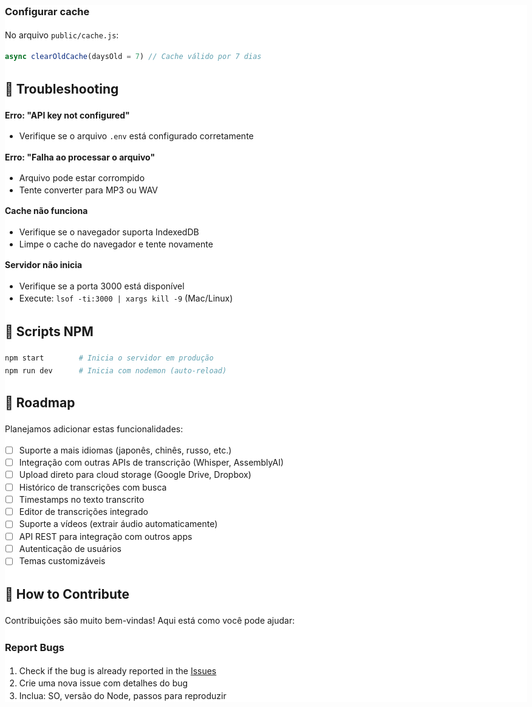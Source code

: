 ### Configurar cache
No arquivo `public/cache.js`:
```javascript
async clearOldCache(daysOld = 7) // Cache válido por 7 dias
```

## 🐛 Troubleshooting

**Erro: "API key not configured"**
- Verifique se o arquivo `.env` está configurado corretamente

**Erro: "Falha ao processar o arquivo"**
- Arquivo pode estar corrompido
- Tente converter para MP3 ou WAV

**Cache não funciona**
- Verifique se o navegador suporta IndexedDB
- Limpe o cache do navegador e tente novamente

**Servidor não inicia**
- Verifique se a porta 3000 está disponível
- Execute: `lsof -ti:3000 | xargs kill -9` (Mac/Linux)

## 📝 Scripts NPM

```bash
npm start        # Inicia o servidor em produção
npm run dev      # Inicia com nodemon (auto-reload)
```

## 🎯 Roadmap

Planejamos adicionar estas funcionalidades:

- [ ] Suporte a mais idiomas (japonês, chinês, russo, etc.)
- [ ] Integração com outras APIs de transcrição (Whisper, AssemblyAI)
- [ ] Upload direto para cloud storage (Google Drive, Dropbox)
- [ ] Histórico de transcrições com busca
- [ ] Timestamps no texto transcrito
- [ ] Editor de transcrições integrado
- [ ] Suporte a vídeos (extrair áudio automaticamente)
- [ ] API REST para integração com outros apps
- [ ] Autenticação de usuários
- [ ] Temas customizáveis

## 🤝 How to Contribute

Contribuições são muito bem-vindas! Aqui está como você pode ajudar:

### Report Bugs
1. Check if the bug is already reported in the [Issues](https://github.com/bielpedrosa/transcriber-app/issues)
2. Crie uma nova issue com detalhes do bug
3. Inclua: SO, versão do Node, passos para reproduzir
